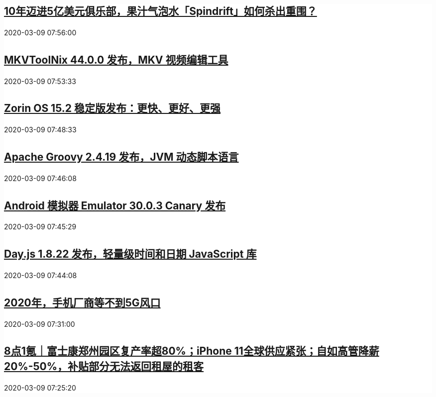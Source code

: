 ## <a href="http://36kr.com/p/5298918.html?ktm_source=feed" target="_blank">10年迈进5亿美元俱乐部，果汁气泡水「Spindrift」如何杀出重围？</a>
2020-03-09 07:56:00 
## <a href="https://www.oschina.net/news/113915/mkvtoolnix-44-0-0-released" target="_blank">MKVToolNix 44.0.0 发布，MKV 视频编辑工具</a>
2020-03-09 07:53:33 
## <a href="https://www.oschina.net/news/113914/zorin-os-15-2-released" target="_blank">Zorin OS 15.2 稳定版发布：更快、更好、更强</a>
2020-03-09 07:48:33 
## <a href="https://www.oschina.net/news/113913/groovy-2-4-19-released" target="_blank">Apache Groovy 2.4.19 发布，JVM 动态脚本语言</a>
2020-03-09 07:46:08 
## <a href="https://www.oschina.net/news/113912/emulator-3003-canary-released" target="_blank">Android 模拟器 Emulator 30.0.3 Canary 发布</a>
2020-03-09 07:45:29 
## <a href="https://www.oschina.net/news/113911/dayjs-1-8-22-released" target="_blank">Day.js 1.8.22 发布，轻量级时间和日期 JavaScript 库</a>
2020-03-09 07:44:08 
## <a href="http://36kr.com/p/5299221.html?ktm_source=feed" target="_blank">2020年，手机厂商等不到5G风口</a>
2020-03-09 07:31:00 
## <a href="http://www.36kr.com/p/5299180.html?ktm_source=feed" target="_blank">8点1氪｜富士康郑州园区复产率超80%；iPhone 11全球供应紧张；自如高管降薪20%-50%，补贴部分无法返回租屋的租客</a>
2020-03-09 07:25:20 
